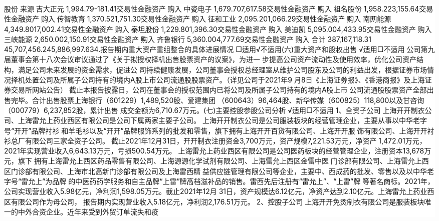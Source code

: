 股份
来源
吉大正元
1,994.79-181.41交易性金融资产
购入
中瓷电子
1,679.707,617.58交易性金融资产
购入
祖名股份
1,958.223,155.64交易性金融资产
购入
传智教育
1,370.521,751.30交易性金融资产
购入
征和工业
2,095.201,066.29交易性金融资产
购入
南网能源
4,349.8017,002.41交易性金融资产
购入
泰坦股份
1,229.801,396.30交易性金融资产
购入
美迪凯
5,095.004,433.95交易性金融资产
购入
三峡能源
2,650.002,150.91交易性金融资产
购入
齐鲁银行
5,360.004,777.69交易性金融资产
购入
合计
387,167,118.31
45,707,456.245,886,997.634.报告期内重大资产重组整合的具体进展情况
□适用√不适用(六)重大资产和股权出售
√适用□不适用
公司第九届董事会第十八次会议审议通过了《关于拟授权择机出售股票资产的议案》，为进一
步提高公司资产流动性及使用效率，优化公司资产结构，满足公司未来发展的资金需求，促进公
司持续健康发展，公司董事会授权总经理室从维护公司股东及公司的利益出发，根据证券市场情
况择机处置公司及所属子公司持有的境内A股上市公司流通股股票资产。（详见公司于2021年9
月8日《上海证券报》、《香港商报》及上海证券交易所网站公告）
截止本报告披露日，公司在董事会的授权范围内已将公司及所属子公司持有的境内A股上市
公司流通股股票资产全部出售完毕。合计出售股票上海银行（601229）1,489,520股、爱建集团
（600643）96,464股、新华传媒（600825）118,800以及甘咨询（000779）6,237,852股，累计出售
成交金额为6,710.67万元。(七)主要控股参股公司分析
√适用□不适用
1、全资子公司
上海开开制衣公司、上海雷允上药业西区有限公司是公司下属两家主要子公司。
上海开开制衣公司是公司服装板块的经营管理企业，主要从事以中华老字号“开开”品牌衬衫
和羊毛衫以及“开开”品牌服饰系列的批发和零售，旗下拥有上海开开百货有限公司、上海开开服
饰有限公司、上海开开衬衫总厂有限公司三家全资子公司。
截止2021年12月31日，开开制衣注册资金3,700万元，资产规模7,221.53万元，净资产
1,472.01万元，2021年实现营业收入6,643.13万元，亏损500.54万元。
上海雷允上药业西区有限公司是公司医药板块的经营管理企业，注册资本13,678万元，旗下
拥有上海雷允上西区药品零售有限公司、上海源源化学试剂有限公司、上海雷允上西区金雷中医
门诊部有限公司、上海雷允上西区门诊部有限公司、上海市北高新门诊部有限公司及上海雷西精
益供应链管理有限公司等企业，主要中、西成药的批发、零售以及以中华老字号“雷允上”为品牌
的中医药药学服务和自主品牌“上雷”牌高档滋补品的销售。雷西先后注册有“雷允上”、“上雷”牌
等著名商标。2021年，公司实现营业收入5.98亿元，净利润1,598.05万元。截止2021年12月
31日，资产规模达6.12亿元，净资产达到2.10亿元。上海雷允上药业西区有限公司作为母公司，
报告期内实现营业收入5.18亿元，净利润2,176.51万元。
2、控股子公司
上海开开免烫制衣有限公司是服装板块唯一的中外合资企业。近年来受到外贸订单流失和疫